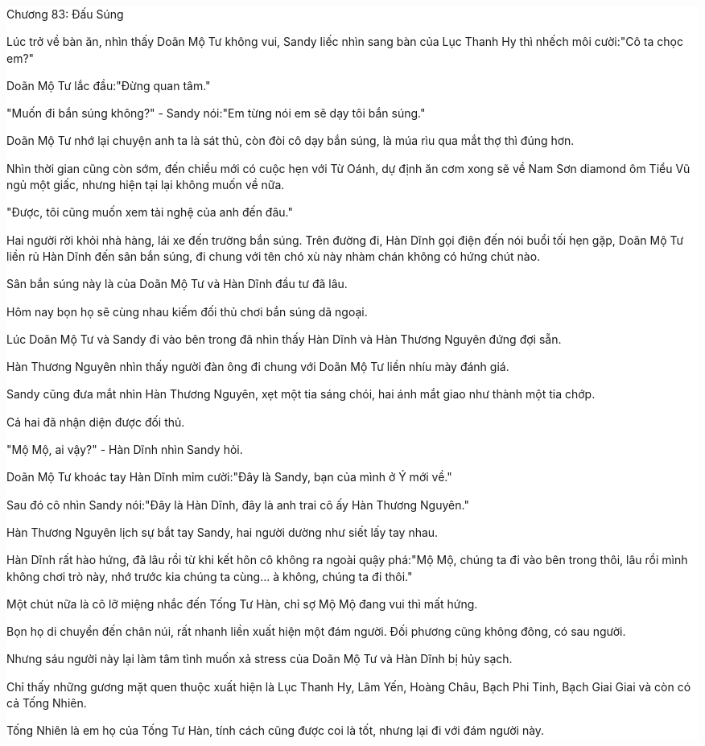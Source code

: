 




Chương 83: Đấu Súng


Lúc trở về bàn ăn, nhìn thấy Doãn Mộ Tư không vui, Sandy liếc nhìn sang bàn của Lục Thanh Hy thì nhếch môi cười:"Cô ta chọc em?"

Doãn Mộ Tư lắc đầu:"Đừng quan tâm."

"Muốn đi bắn súng không?" - Sandy nói:"Em từng nói em sẽ dạy tôi bắn súng."

Doãn Mộ Tư nhớ lại chuyện anh ta là sát thủ, còn đòi cô dạy bắn súng, là múa rìu qua mắt thợ thì đúng hơn.

Nhìn thời gian cũng còn sớm, đến chiều mới có cuộc hẹn với Từ Oánh, dự định ăn cơm xong sẽ về Nam Sơn diamond ôm Tiểu Vũ ngủ một giấc, nhưng hiện tại lại không muốn về nữa.

"Được, tôi cũng muốn xem tài nghệ của anh đến đâu."

Hai người rời khỏi nhà hàng, lái xe đến trường bắn súng. Trên đường đi, Hàn Dĩnh gọi điện đến nói buổi tối hẹn gặp, Doãn Mộ Tư liền rủ Hàn Dĩnh đến sân bắn súng, đi chung với tên chó xù này nhàm chán không có hứng chút nào.

Sân bắn súng này là của Doãn Mộ Tư và Hàn Dĩnh đầu tư đã lâu.

Hôm nay bọn họ sẽ cùng nhau kiếm đối thủ chơi bắn súng dã ngoại.

Lúc Doãn Mộ Tư và Sandy đi vào bên trong đã nhìn thấy Hàn Dĩnh và Hàn Thương Nguyên đứng đợi sẵn.

Hàn Thương Nguyên nhìn thấy người đàn ông đi chung với Doãn Mộ Tư liền nhíu mày đánh giá.

Sandy cũng đưa mắt nhìn Hàn Thương Nguyên, xẹt một tia sáng chói, hai ánh mắt giao như thành một tia chớp.

Cả hai đã nhận diện được đối thủ.

"Mộ Mộ, ai vậy?" - Hàn Dĩnh nhìn Sandy hỏi.

Doãn Mộ Tư khoác tay Hàn Dĩnh mỉm cười:"Đây là Sandy, bạn của mình ở Ý mới về."

Sau đó cô nhìn Sandy nói:"Đây là Hàn Dĩnh, đây là anh trai cô ấy Hàn Thương Nguyên."

Hàn Thương Nguyên lịch sự bắt tay Sandy, hai người dường như siết lấy tay nhau.

Hàn Dĩnh rất hào hứng, đã lâu rồi từ khi kết hôn cô không ra ngoài quậy phá:"Mộ Mộ, chúng ta đi vào bên trong thôi, lâu rồi mình không chơi trò này, nhớ trước kia chúng ta cùng… à không, chúng ta đi thôi."

Một chút nữa là cô lỡ miệng nhắc đến Tống Tư Hàn, chỉ sợ Mộ Mộ đang vui thì mất hứng.

Bọn họ di chuyển đến chân núi, rất nhanh liền xuất hiện một đám người. Đối phương cũng không đông, có sau người.

Nhưng sáu người này lại làm tâm tình muốn xả stress của Doãn Mộ Tư và Hàn Dĩnh bị hủy sạch.



Chỉ thấy những gương mặt quen thuộc xuất hiện là Lục Thanh Hy, Lâm Yến, Hoàng Châu, Bạch Phi Tinh, Bạch Giai Giai và còn có cả Tống Nhiên.

Tống Nhiên là em họ của Tống Tư Hàn, tính cách cũng được coi là tốt, nhưng lại đi với đám người này.
